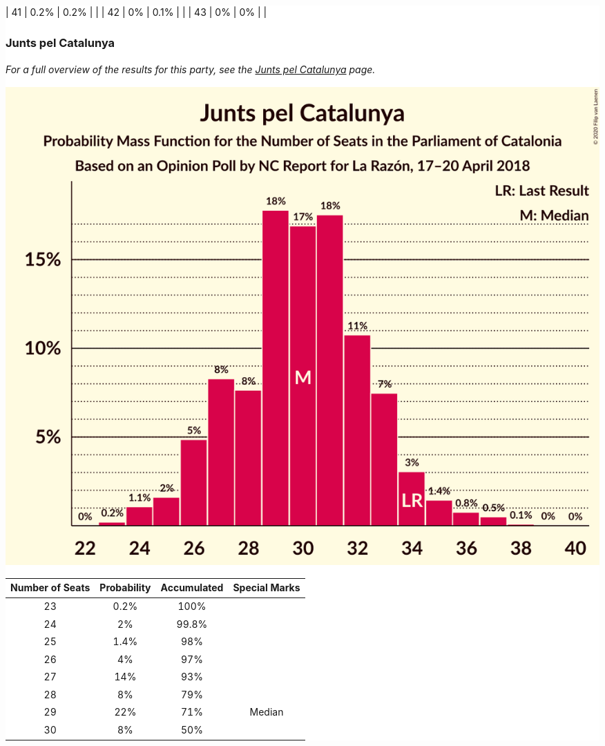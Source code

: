 | 41 | 0.2% | 0.2% |  |
| 42 | 0% | 0.1% |  |
| 43 | 0% | 0% |  |

### Junts pel Catalunya

*For a full overview of the results for this party, see the [Junts pel Catalunya](party-juntspelcatalunya.html) page.*

![Graph with seats probability mass function not yet produced](2018-04-20-NCReport-seats-pmf-juntspelcatalunya.png "Seats Probability Mass Function")

| Number of Seats | Probability | Accumulated | Special Marks |
|:---------------:|:-----------:|:-----------:|:-------------:|
| 23 | 0.2% | 100% |  |
| 24 | 2% | 99.8% |  |
| 25 | 1.4% | 98% |  |
| 26 | 4% | 97% |  |
| 27 | 14% | 93% |  |
| 28 | 8% | 79% |  |
| 29 | 22% | 71% | Median |
| 30 | 8% | 50% |  |